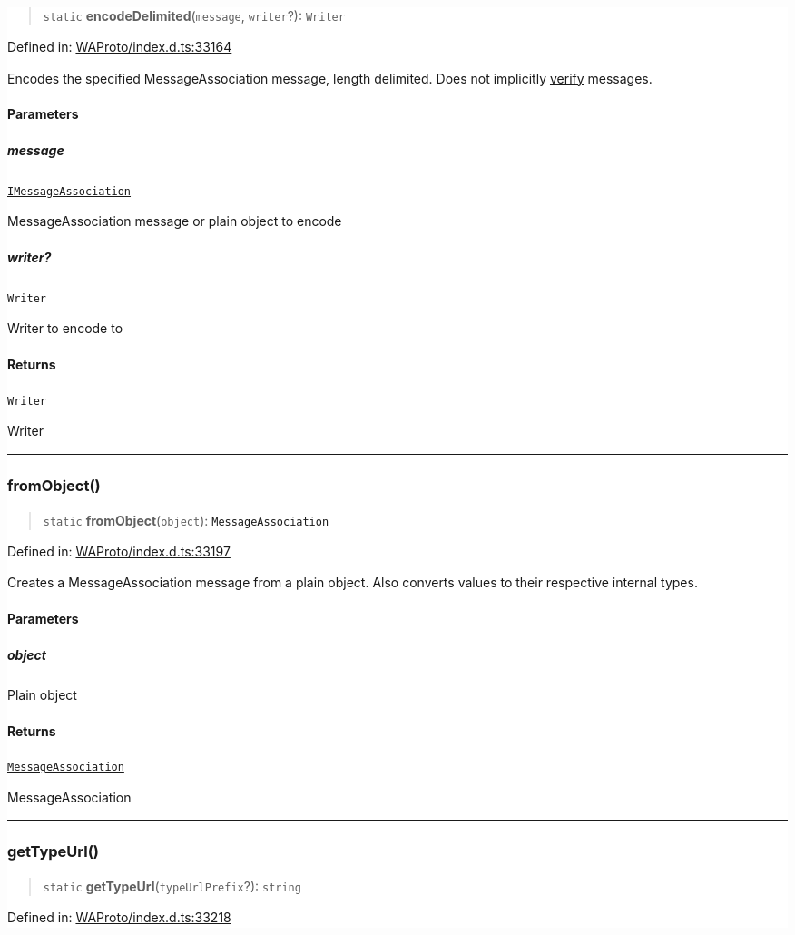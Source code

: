 > `static` **encodeDelimited**(`message`, `writer`?): `Writer`

Defined in: [WAProto/index.d.ts:33164](https://github.com/Fokusdotid/Baileys/blob/abcb8d9f2160683543784d4a7641ec0f8c55ed7e/WAProto/index.d.ts#L33164)

Encodes the specified MessageAssociation message, length delimited. Does not implicitly [verify](MessageAssociation.md#verify) messages.

#### Parameters

##### message

[`IMessageAssociation`](../interfaces/IMessageAssociation.md)

MessageAssociation message or plain object to encode

##### writer?

`Writer`

Writer to encode to

#### Returns

`Writer`

Writer

***

### fromObject()

> `static` **fromObject**(`object`): [`MessageAssociation`](MessageAssociation.md)

Defined in: [WAProto/index.d.ts:33197](https://github.com/Fokusdotid/Baileys/blob/abcb8d9f2160683543784d4a7641ec0f8c55ed7e/WAProto/index.d.ts#L33197)

Creates a MessageAssociation message from a plain object. Also converts values to their respective internal types.

#### Parameters

##### object

Plain object

#### Returns

[`MessageAssociation`](MessageAssociation.md)

MessageAssociation

***

### getTypeUrl()

> `static` **getTypeUrl**(`typeUrlPrefix`?): `string`

Defined in: [WAProto/index.d.ts:33218](https://github.com/Fokusdotid/Baileys/blob/abcb8d9f2160683543784d4a7641ec0f8c55ed7e/WAProto/index.d.ts#L33218)
